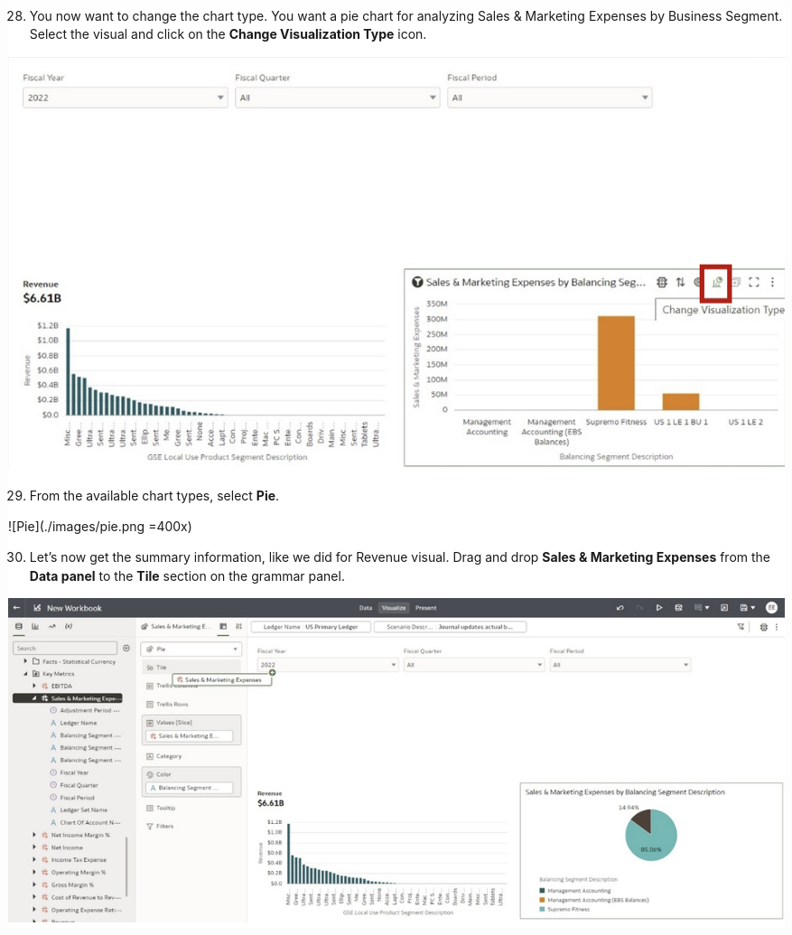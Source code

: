 28. You now want to change the chart type. You want a pie chart for analyzing Sales & Marketing Expenses by Business Segment. Select the visual and click on the **Change Visualization Type** icon.

  ![Change Visualizaton](./images/change-viz.png)

29. From the available chart types, select **Pie**.

  ![Pie](./images/pie.png =400x)

30. Let’s now get the summary information, like we did for Revenue visual. Drag and drop **Sales & Marketing Expenses** from the **Data panel** to the **Tile** section on the grammar panel.

  ![Sales & Marketing](./images/sales-mktg.png)
